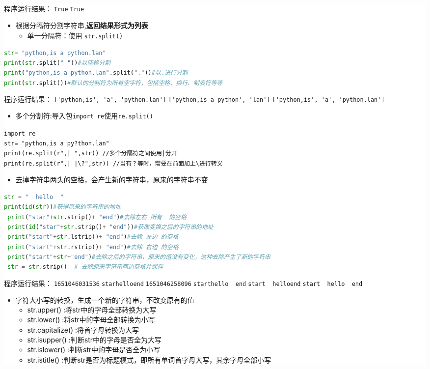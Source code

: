 程序运行结果：
`True`
`True`

- 根据分隔符分割字符串,**返回结果形式为列表**
    - 单一分隔符：使用 `str.split()`

```python
str= "python,is a python.lan" 
print(str.split(" "))#以空格分割 
print("python,is a python.lan".split("."))#以.进行分割
print(str.split())#默认的分割符为所有空字符，包括空格、换行、制表符等等
```

程序运行结果：
`['python,is', 'a', 'python.lan']`
`['python,is a python', 'lan']`
`['python,is', 'a', 'python.lan']`

  - 多个分割符:导入包`import re`使用`re.split()`

```pyhton
import re
str= "python,is a py?thon.lan"
print(re.split(r",| ",str)) //多个分隔符之间使用|分开
print(re.split(r",| |\?",str)) //当有？等时，需要在前面加上\进行转义
```

- 去掉字符串两头的空格，会产生新的字符串，原来的字符串不变

```python
str = "  hello  " 
print(id(str))#获得原来的字符串的地址
 print("star"+str.strip()+ "end")#去除左右 所有  的空格 
 print(id("star"+str.strip()+ "end"))#获取变换之后的字符串的地址 
 print("start"+str.lstrip()+ "end")#去除 左边 的空格 
 print("start"+str.rstrip()+ "end")#去除 右边 的空格 
 print("start"+str+"end")#去除之后的字符串，原来的值没有变化，这种去除产生了新的字符串
 str = str.strip()  # 去除原来字符串两边空格并保存
```

程序运行结果：
`1651046031536`
`starhelloend`
`1651046258096`
`starthello  end`
`start  helloend`
`start  hello  end`

- 字符大小写的转换，生成一个新的字符串，不改变原有的值
    - str.upper() :将str中的字母全部转换为大写
    - str.lower() :将str中的字母全部转换为小写
    - str.capitalize() :将首字母转换为大写
    - str.isupper() :判断str中的字母是否全为大写
    - str.islower() :判断str中的字母是否全为小写
    - str.istitle() :判断str是否为标题模式，即所有单词首字母大写，其余字母全部小写 
